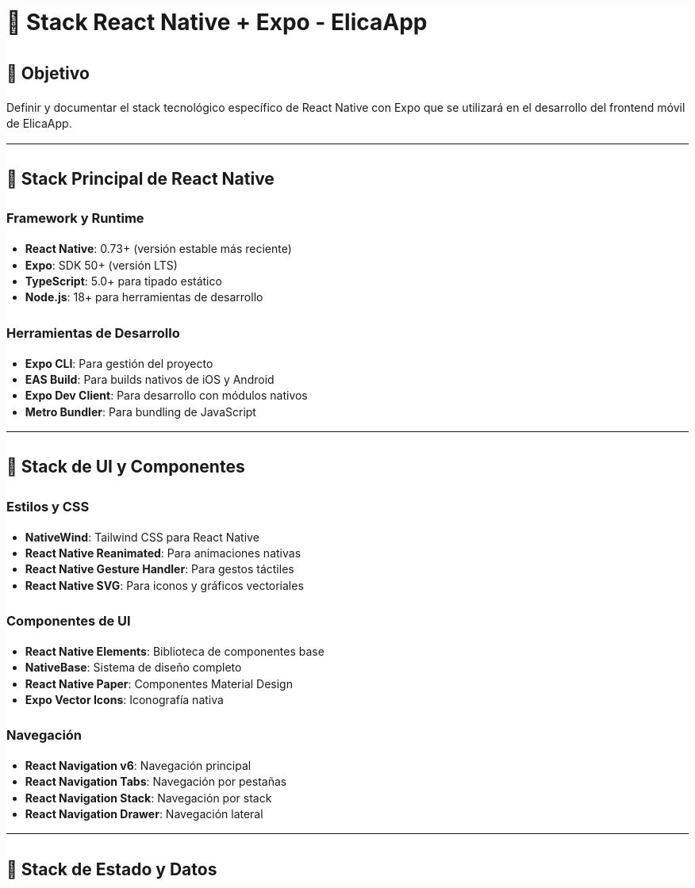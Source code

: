 # 📱 **Stack React Native + Expo - ElicaApp**

## 🎯 **Objetivo**
Definir y documentar el stack tecnológico específico de React Native con Expo que se utilizará en el desarrollo del frontend móvil de ElicaApp.

---

## 🚀 **Stack Principal de React Native**

### **Framework y Runtime**
- **React Native**: 0.73+ (versión estable más reciente)
- **Expo**: SDK 50+ (versión LTS)
- **TypeScript**: 5.0+ para tipado estático
- **Node.js**: 18+ para herramientas de desarrollo

### **Herramientas de Desarrollo**
- **Expo CLI**: Para gestión del proyecto
- **EAS Build**: Para builds nativos de iOS y Android
- **Expo Dev Client**: Para desarrollo con módulos nativos
- **Metro Bundler**: Para bundling de JavaScript

---

## 🎨 **Stack de UI y Componentes**

### **Estilos y CSS**
- **NativeWind**: Tailwind CSS para React Native
- **React Native Reanimated**: Para animaciones nativas
- **React Native Gesture Handler**: Para gestos táctiles
- **React Native SVG**: Para iconos y gráficos vectoriales

### **Componentes de UI**
- **React Native Elements**: Biblioteca de componentes base
- **NativeBase**: Sistema de diseño completo
- **React Native Paper**: Componentes Material Design
- **Expo Vector Icons**: Iconografía nativa

### **Navegación**
- **React Navigation v6**: Navegación principal
- **React Navigation Tabs**: Navegación por pestañas
- **React Navigation Stack**: Navegación por stack
- **React Navigation Drawer**: Navegación lateral

---

## 🔧 **Stack de Estado y Datos**
